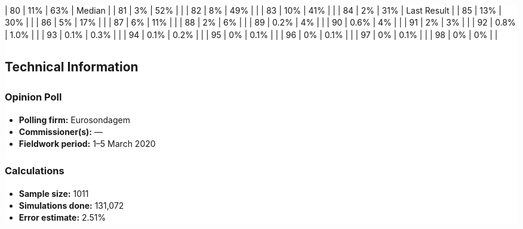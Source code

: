| 80 | 11% | 63% | Median |
| 81 | 3% | 52% |  |
| 82 | 8% | 49% |  |
| 83 | 10% | 41% |  |
| 84 | 2% | 31% | Last Result |
| 85 | 13% | 30% |  |
| 86 | 5% | 17% |  |
| 87 | 6% | 11% |  |
| 88 | 2% | 6% |  |
| 89 | 0.2% | 4% |  |
| 90 | 0.6% | 4% |  |
| 91 | 2% | 3% |  |
| 92 | 0.8% | 1.0% |  |
| 93 | 0.1% | 0.3% |  |
| 94 | 0.1% | 0.2% |  |
| 95 | 0% | 0.1% |  |
| 96 | 0% | 0.1% |  |
| 97 | 0% | 0.1% |  |
| 98 | 0% | 0% |  |


## Technical Information

### Opinion Poll

+ **Polling firm:** Eurosondagem
+ **Commissioner(s):** —
+ **Fieldwork period:** 1–5 March 2020

### Calculations

+ **Sample size:** 1011
+ **Simulations done:** 131,072
+ **Error estimate:** 2.51%

